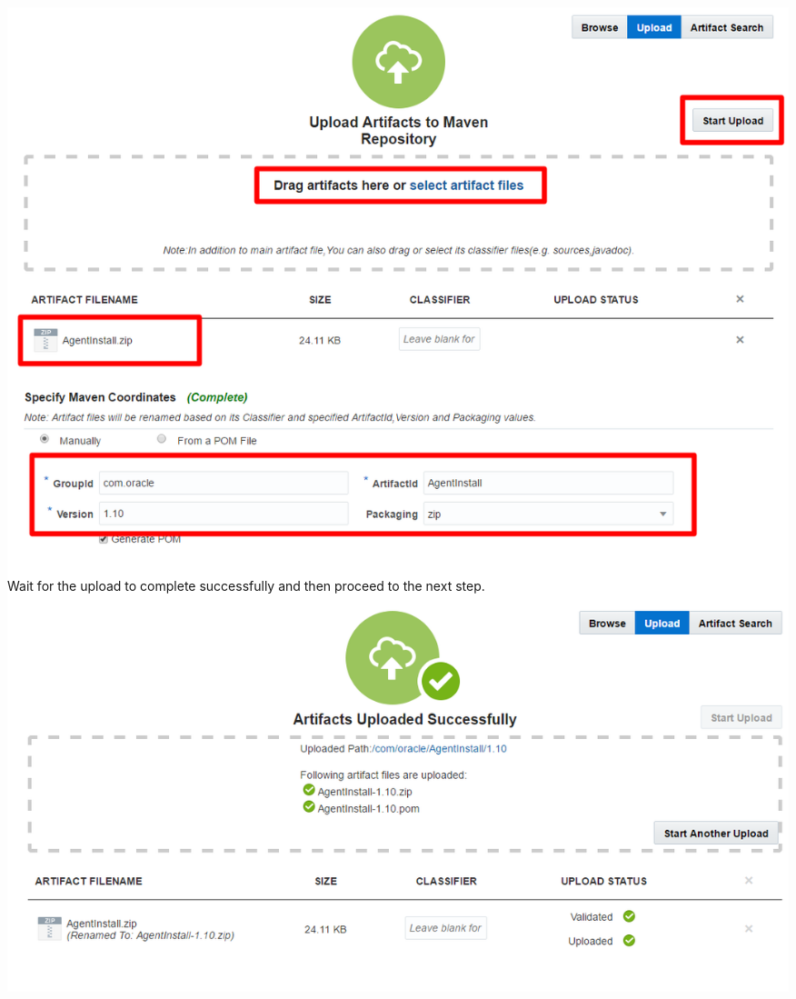 ![](images/devcs-maven-upload.png)

Wait for the upload to complete successfully and then proceed to the next step.
![](images/devcs-maven-upload-success.png)

